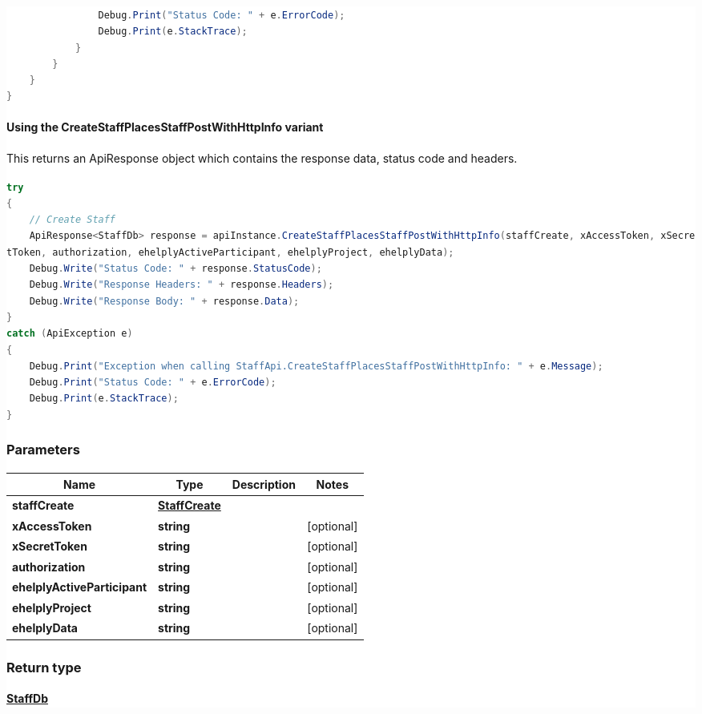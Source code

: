 ```csharp
                Debug.Print("Status Code: " + e.ErrorCode);
                Debug.Print(e.StackTrace);
            }
        }
    }
}
```

#### Using the CreateStaffPlacesStaffPostWithHttpInfo variant
This returns an ApiResponse object which contains the response data, status code and headers.

```csharp
try
{
    // Create Staff
    ApiResponse<StaffDb> response = apiInstance.CreateStaffPlacesStaffPostWithHttpInfo(staffCreate, xAccessToken, xSecretToken, authorization, ehelplyActiveParticipant, ehelplyProject, ehelplyData);
    Debug.Write("Status Code: " + response.StatusCode);
    Debug.Write("Response Headers: " + response.Headers);
    Debug.Write("Response Body: " + response.Data);
}
catch (ApiException e)
{
    Debug.Print("Exception when calling StaffApi.CreateStaffPlacesStaffPostWithHttpInfo: " + e.Message);
    Debug.Print("Status Code: " + e.ErrorCode);
    Debug.Print(e.StackTrace);
}
```

### Parameters

| Name | Type | Description | Notes |
|------|------|-------------|-------|
| **staffCreate** | [**StaffCreate**](StaffCreate.md) |  |  |
| **xAccessToken** | **string** |  | [optional]  |
| **xSecretToken** | **string** |  | [optional]  |
| **authorization** | **string** |  | [optional]  |
| **ehelplyActiveParticipant** | **string** |  | [optional]  |
| **ehelplyProject** | **string** |  | [optional]  |
| **ehelplyData** | **string** |  | [optional]  |

### Return type

[**StaffDb**](StaffDb.md)
